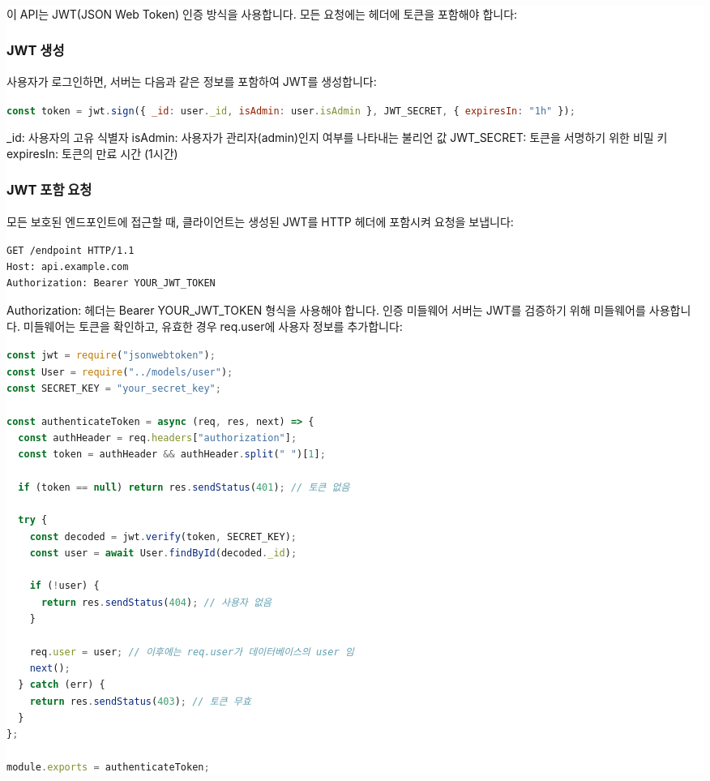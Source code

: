 이 API는 JWT(JSON Web Token) 인증 방식을 사용합니다. 모든 요청에는 헤더에 토큰을 포함해야 합니다:

### JWT 생성
사용자가 로그인하면, 서버는 다음과 같은 정보를 포함하여 JWT를 생성합니다:

```javascript
const token = jwt.sign({ _id: user._id, isAdmin: user.isAdmin }, JWT_SECRET, { expiresIn: "1h" });
```
_id: 사용자의 고유 식별자
isAdmin: 사용자가 관리자(admin)인지 여부를 나타내는 불리언 값
JWT_SECRET: 토큰을 서명하기 위한 비밀 키
expiresIn: 토큰의 만료 시간 (1시간)

### JWT 포함 요청
모든 보호된 엔드포인트에 접근할 때, 클라이언트는 생성된 JWT를 HTTP 헤더에 포함시켜 요청을 보냅니다:

```http
GET /endpoint HTTP/1.1
Host: api.example.com
Authorization: Bearer YOUR_JWT_TOKEN
```
Authorization: 헤더는 Bearer YOUR_JWT_TOKEN 형식을 사용해야 합니다.
인증 미들웨어
서버는 JWT를 검증하기 위해 미들웨어를 사용합니다. 미들웨어는 토큰을 확인하고, 유효한 경우 req.user에 사용자 정보를 추가합니다:

```javascript
const jwt = require("jsonwebtoken");
const User = require("../models/user");
const SECRET_KEY = "your_secret_key";

const authenticateToken = async (req, res, next) => {
  const authHeader = req.headers["authorization"];
  const token = authHeader && authHeader.split(" ")[1];

  if (token == null) return res.sendStatus(401); // 토큰 없음

  try {
    const decoded = jwt.verify(token, SECRET_KEY);
    const user = await User.findById(decoded._id);

    if (!user) {
      return res.sendStatus(404); // 사용자 없음
    }

    req.user = user; // 이후에는 req.user가 데이터베이스의 user 임
    next();
  } catch (err) {
    return res.sendStatus(403); // 토큰 무효
  }
};

module.exports = authenticateToken;
```
